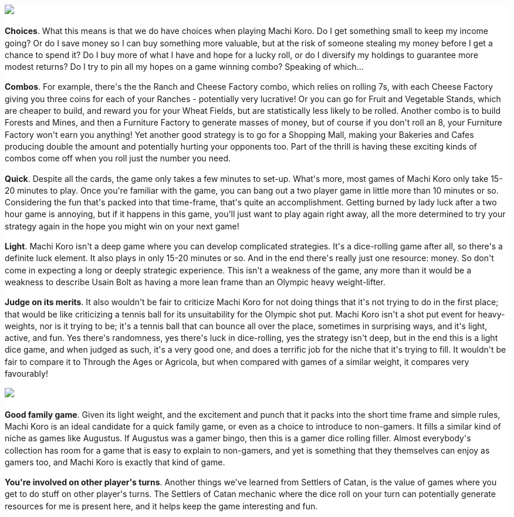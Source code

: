 ![][32]

  
**Choices**. What this means is that we do have choices when playing Machi Koro. Do I get something small to keep my income going? Or do I save money so I can buy something more valuable, but at the risk of someone stealing my money before I get a chance to spend it? Do I buy more of what I have and hope for a lucky roll, or do I diversify my holdings to guarantee more modest returns? Do I try to pin all my hopes on a game winning combo? Speaking of which...

**Combos**. For example, there's the the Ranch and Cheese Factory combo, which relies on rolling 7s, with each Cheese Factory giving you three coins for each of your Ranches - potentially very lucrative! Or you can go for Fruit and Vegetable Stands, which are cheaper to build, and reward you for your Wheat Fields, but are statistically less likely to be rolled. Another combo is to build Forests and Mines, and then a Furniture Factory to generate masses of money, but of course if you don't roll an 8, your Furniture Factory won't earn you anything! Yet another good strategy is to go for a Shopping Mall, making your Bakeries and Cafes producing double the amount and potentially hurting your opponents too. Part of the thrill is having these exciting kinds of combos come off when you roll just the number you need.

**Quick**. Despite all the cards, the game only takes a few minutes to set-up. What's more, most games of Machi Koro only take 15-20 minutes to play. Once you're familiar with the game, you can bang out a two player game in little more than 10 minutes or so. Considering the fun that's packed into that time-frame, that's quite an accomplishment. Getting burned by lady luck after a two hour game is annoying, but if it happens in this game, you'll just want to play again right away, all the more determined to try your strategy again in the hope you might win on your next game!

**Light**. Machi Koro isn't a deep game where you can develop complicated strategies. It's a dice-rolling game after all, so there's a definite luck element. It also plays in only 15-20 minutes or so. And in the end there's really just one resource: money. So don't come in expecting a long or deeply strategic experience. This isn't a weakness of the game, any more than it would be a weakness to describe Usain Bolt as having a more lean frame than an Olympic heavy weight-lifter.

**Judge on its merits**. It also wouldn't be fair to criticize Machi Koro for not doing things that it's not trying to do in the first place; that would be like criticizing a tennis ball for its unsuitability for the Olympic shot put. Machi Koro isn't a shot put event for heavy-weights, nor is it trying to be; it's a tennis ball that can bounce all over the place, sometimes in surprising ways, and it's light, active, and fun. Yes there's randomness, yes there's luck in dice-rolling, yes the strategy isn't deep, but in the end this is a light dice game, and when judged as such, it's a very good one, and does a terrific job for the niche that it's trying to fill. It wouldn't be fair to compare it to Through the Ages or Agricola, but when compared with games of a similar weight, it compares very favourably!  

![][33]

  
**Good family game**. Given its light weight, and the excitement and punch that it packs into the short time frame and simple rules, Machi Koro is an ideal candidate for a quick family game, or even as a choice to introduce to non-gamers. It fills a similar kind of niche as games like Augustus. If Augustus was a gamer bingo, then this is a gamer dice rolling filler. Almost everybody's collection has room for a game that is easy to explain to non-gamers, and yet is something that they themselves can enjoy as gamers too, and Machi Koro is exactly that kind of game.

**You're involved on other player's turns**. Another things we've learned from Settlers of Catan, is the value of games where you get to do stuff on other player's turns. The Settlers of Catan mechanic where the dice roll on your turn can potentially generate resources for me is present here, and it helps keep the game interesting and fun.


[1]: http://cf.geekdo-images.com/images/pic2018613_md.jpg
[2]: http://cf.geekdo-images.com/images/pic1992476_t.jpg
[3]: /boardgame/129622/love-letter
[4]: /boardgame/143884/machi-koro
[5]: http://cf.geekdo-images.com/images/pic1997783_md.jpg
[6]: http://cf.geekdo-images.com/images/pic2012764_md.jpg
[7]: http://cf.geekdo-images.com/images/pic2012763_md.jpg
[8]: http://cf.geekdo-images.com/images/pic2018637_md.jpg
[9]: http://cf.geekdo-images.com/images/pic2003135_md.jpg
[10]: http://cf.geekdo-images.com/images/pic2013920_md.jpg
[11]: http://cf.geekdo-images.com/images/pic2013922_md.jpg
[12]: http://cf.geekdo-images.com/images/pic2018616_md.jpg
[13]: http://cf.geekdo-images.com/images/pic2013758_md.jpg
[14]: http://cf.geekdo-images.com/images/pic2018641_md.jpg
[15]: http://cf.geekdo-images.com/images/pic2003134_md.jpg
[16]: http://cf.geekdo-images.com/images/pic2009278_md.jpg
[17]: http://cf.geekdo-images.com/images/pic2007124_md.jpg
[18]: http://cf.geekdo-images.com/images/pic2018625_md.jpg
[19]: /filepage/93097/english-rule-machi-koro
[20]: /thread/1062919/how-many-six-buildings-can-player-build
[21]: http://cf.geekdo-images.com/images/pic2012762_md.jpg
[22]: http://cf.geekdo-images.com/images/pic2018627_md.jpg
[23]: http://cf.geekdo-images.com/images/pic2018628_md.jpg
[24]: http://cf.geekdo-images.com/images/pic2010674_md.jpg
[25]: http://cf.geekdo-images.com/images/pic2015798_md.jpg
[26]: http://cf.geekdo-images.com/images/pic1993309_md.jpg
[27]: /boardgame/13/settlers-catan
[28]: /boardgame/36218/dominion
[29]: http://cf.geekdo-images.com/images/pic268839_t.jpg
[30]: http://cf.geekdo-images.com/images/pic394356_t.jpg
[31]: http://cf.geekdo-images.com/images/pic1995640_t.jpg
[32]: http://cf.geekdo-images.com/images/pic2005642_t.jpg
[33]: http://cf.geekdo-images.com/images/pic1994294_t.jpg
[34]: /boardgameexpansion/143789/machi-koro-harbor-expansion
[35]: http://cf.geekdo-images.com/images/pic2007125_md.jpg
[36]: http://cf.geekdo-images.com/images/pic2018638_t.jpg
[37]: http://cf.geekdo-images.com/images/pic1991714_md.jpg
[38]: http://cf.geekdo-images.com/images/pic1963922_t.jpg
[39]: data:image/gif%3Bbase64%2CR0lGODlhAQABAAAAACH5BAEKAAEALAAAAAABAAEAAAICTAEAOw%3D%3D